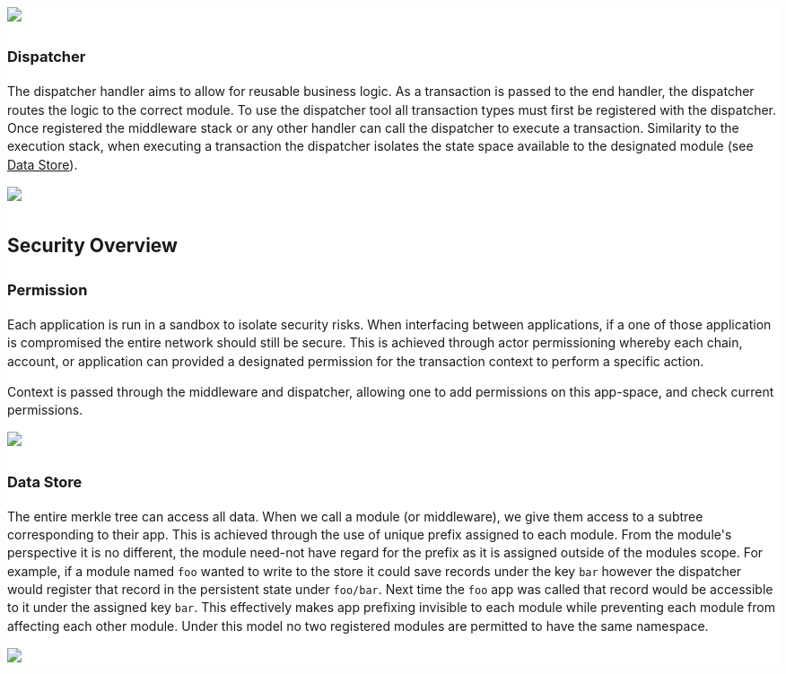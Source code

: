 <img src="https://github.com/tepleton/basecoin/blob/unstable/docs/graphics/middleware.png" width=500>

### Dispatcher

The dispatcher handler aims to allow for reusable business logic.  As a
transaction is passed to the end handler, the dispatcher routes the logic to
the correct module.  To use the dispatcher tool all transaction types must
first be registered with the dispatcher. Once registered the middleware stack
or any other handler can call the dispatcher to execute a transaction.
Similarity to the execution stack, when executing a transaction the dispatcher
isolates the state space available to the designated module (see [Data
Store](overview.md#data-store)).

<img src="https://github.com/tepleton/basecoin/blob/unstable/docs/graphics/dispatcher.png" width=600>

## Security Overview

### Permission

Each application is run in a sandbox to isolate security risks. When
interfacing between applications, if a one of those application is compromised
the entire network should still be secure. This is achieved through actor
permissioning whereby each chain, account, or application can provided a
designated permission for the transaction context to perform a specific action.

Context is passed through the middleware and dispatcher, allowing one to add
permissions on this app-space, and check current permissions.

<img src="https://github.com/tepleton/basecoin/blob/unstable/docs/graphics/permission.png" width=500>

### Data Store

The entire merkle tree can access all data. When we call a module (or
middleware), we give them access to a subtree corresponding to their app. This
is achieved through the use of unique prefix assigned to each module. From the
module's perspective it is no different, the module need-not have regard for
the prefix as it is assigned outside of the modules scope. For example, if a
module named `foo` wanted to write to the store it could save records under the
key `bar` however the dispatcher would register that record in the persistent
state under `foo/bar`. Next time the `foo` app was called that record would be
accessible to it under the assigned key `bar`. This effectively makes app
prefixing invisible to each module while preventing each module from affecting
each other module. Under this model no two registered modules are permitted to
have the same namespace.

<img src="https://github.com/tepleton/basecoin/blob/unstable/docs/graphics/datastore.png" width=500>


